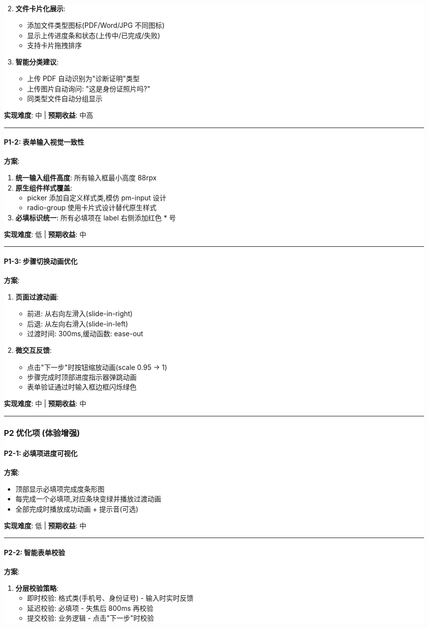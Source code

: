 2. **文件卡片化展示**:
   - 添加文件类型图标(PDF/Word/JPG 不同图标)
   - 显示上传进度条和状态(上传中/已完成/失败)
   - 支持卡片拖拽排序

3. **智能分类建议**:
   - 上传 PDF 自动识别为"诊断证明"类型
   - 上传图片自动询问: "这是身份证照片吗?"
   - 同类型文件自动分组显示

**实现难度**: 中 | **预期收益**: 中高

---

#### P1-2: 表单输入视觉一致性
**方案**:
1. **统一输入组件高度**: 所有输入框最小高度 88rpx
2. **原生组件样式覆盖**:
   - picker 添加自定义样式类,模仿 pm-input 设计
   - radio-group 使用卡片式设计替代原生样式
3. **必填标识统一**: 所有必填项在 label 右侧添加红色 * 号

**实现难度**: 低 | **预期收益**: 中

---

#### P1-3: 步骤切换动画优化
**方案**:
1. **页面过渡动画**:
   - 前进: 从右向左滑入(slide-in-right)
   - 后退: 从左向右滑入(slide-in-left)
   - 过渡时间: 300ms,缓动函数: ease-out

2. **微交互反馈**:
   - 点击"下一步"时按钮缩放动画(scale 0.95 → 1)
   - 步骤完成时顶部进度指示器弹跳动画
   - 表单验证通过时输入框边框闪烁绿色

**实现难度**: 中 | **预期收益**: 中

---

### P2 优化项 (体验增强)

#### P2-1: 必填项进度可视化
**方案**:
- 顶部显示必填项完成度条形图
- 每完成一个必填项,对应条块变绿并播放过渡动画
- 全部完成时播放成功动画 + 提示音(可选)

**实现难度**: 低 | **预期收益**: 中

---

#### P2-2: 智能表单校验
**方案**:
1. **分层校验策略**:
   - 即时校验: 格式类(手机号、身份证号) - 输入时实时反馈
   - 延迟校验: 必填项 - 失焦后 800ms 再校验
   - 提交校验: 业务逻辑 - 点击"下一步"时校验
